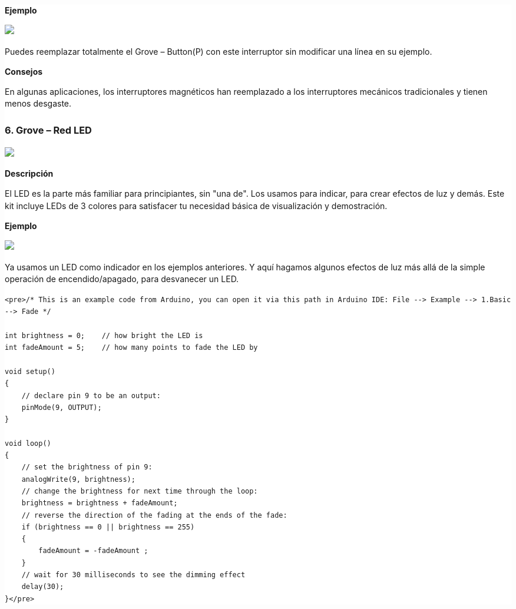 **Ejemplo**

![](https://files.seeedstudio.com/wiki/Grove_Starter_Kit_Plus/img/MagneticSwitch1.jpg)

Puedes reemplazar totalmente el Grove – Button(P) con este interruptor sin modificar una línea en su ejemplo.

**Consejos**

En algunas aplicaciones, los interruptores magnéticos han reemplazado a los interruptores mecánicos tradicionales y tienen menos desgaste.

### 6. Grove – Red LED

![](https://files.seeedstudio.com/wiki/Grove_Starter_Kit_Plus/img/Grove-LED.jpg)

**Descripción**

El LED es la parte más familiar para principiantes, sin "una de". Los usamos para indicar, para crear efectos de luz y demás. Este kit incluye LEDs de 3 colores para satisfacer tu necesidad básica de visualización y demostración.

**Ejemplo**

![](https://files.seeedstudio.com/wiki/Grove_Starter_Kit_Plus/img/LEDKit.jpg)

Ya usamos un LED como indicador en los ejemplos anteriores. Y aquí hagamos algunos efectos de luz más allá de la simple operación de encendido/apagado, para desvanecer un LED.

```
<pre>/* This is an example code from Arduino, you can open it via this path in Arduino IDE: File --> Example --> 1.Basic --> Fade */

int brightness = 0;    // how bright the LED is
int fadeAmount = 5;    // how many points to fade the LED by

void setup()
{
    // declare pin 9 to be an output:
    pinMode(9, OUTPUT);
}

void loop()
{
    // set the brightness of pin 9:
    analogWrite(9, brightness);
    // change the brightness for next time through the loop:
    brightness = brightness + fadeAmount;
    // reverse the direction of the fading at the ends of the fade:
    if (brightness == 0 || brightness == 255)
    {
        fadeAmount = -fadeAmount ;
    }
    // wait for 30 milliseconds to see the dimming effect
    delay(30);
}</pre>
```
